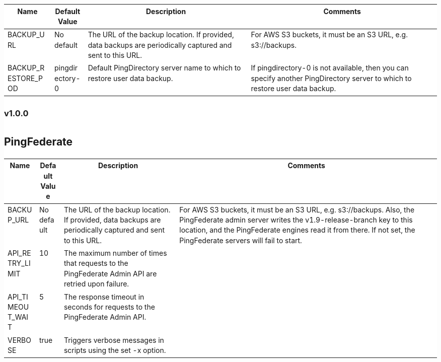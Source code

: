 | Name          | Default Value | Description  | Comments |
| ------------- | ------------- | ------------ | -------- |
| BACKUP_URL | No default | The URL of the backup location. If provided, data backups are periodically captured and sent to this URL. | For AWS S3 buckets, it must be an S3 URL, e.g. s3://backups. |
| BACKUP_RESTORE_POD | pingdirectory-0 | Default PingDirectory server name to which to restore user data backup. | If pingdirectory-0 is not available, then you can specify another PingDirectory server to which to restore user data backup. |


### v1.0.0

## PingFederate

| Name          | Default Value | Description  | Comments |
| ------------- | ------------- | ------------ | -------- |
| BACKUP_URL | No default | The URL of the backup location. If provided, data backups are periodically captured and sent to this URL. | For AWS S3 buckets, it must be an S3 URL, e.g. s3://backups. Also, the PingFederate admin server writes the v1.9-release-branch key to this location, and the PingFederate engines read it from there. If not set, the PingFederate servers will fail to start. |
| API_RETRY_LIMIT | 10 | The maximum number of times that requests to the PingFederate Admin API are retried upon failure. | |
| API_TIMEOUT_WAIT | 5 | The response timeout in seconds for requests to the PingFederate Admin API. | |
| VERBOSE | true | Triggers verbose messages in scripts using the set -x option. | |
